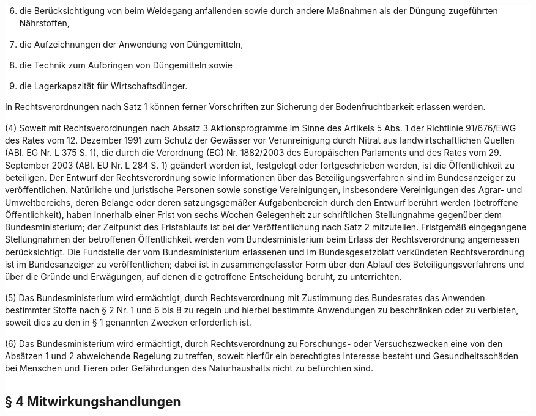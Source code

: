 
6.  die Berücksichtigung von beim Weidegang anfallenden sowie durch andere
    Maßnahmen als der Düngung zugeführten Nährstoffen,


7.  die Aufzeichnungen der Anwendung von Düngemitteln,


8.  die Technik zum Aufbringen von Düngemitteln sowie


9.  die Lagerkapazität für Wirtschaftsdünger.



In Rechtsverordnungen nach Satz 1 können ferner Vorschriften zur
Sicherung der Bodenfruchtbarkeit erlassen werden.

(4) Soweit mit Rechtsverordnungen nach Absatz 3 Aktionsprogramme im
Sinne des Artikels 5 Abs. 1 der Richtlinie 91/676/EWG des Rates vom
12\. Dezember 1991 zum Schutz der Gewässer vor Verunreinigung durch
Nitrat aus landwirtschaftlichen Quellen (ABl. EG Nr. L 375 S. 1), die
durch die Verordnung (EG) Nr. 1882/2003 des Europäischen Parlaments
und des Rates vom 29. September 2003 (ABl. EU Nr. L 284 S. 1) geändert
worden ist, festgelegt oder fortgeschrieben werden, ist die
Öffentlichkeit zu beteiligen. Der Entwurf der Rechtsverordnung sowie
Informationen über das Beteiligungsverfahren sind im Bundesanzeiger zu
veröffentlichen. Natürliche und juristische Personen sowie sonstige
Vereinigungen, insbesondere Vereinigungen des Agrar- und
Umweltbereichs, deren Belange oder deren satzungsgemäßer
Aufgabenbereich durch den Entwurf berührt werden (betroffene
Öffentlichkeit), haben innerhalb einer Frist von sechs Wochen
Gelegenheit zur schriftlichen Stellungnahme gegenüber dem
Bundesministerium; der Zeitpunkt des Fristablaufs ist bei der
Veröffentlichung nach Satz 2 mitzuteilen. Fristgemäß eingegangene
Stellungnahmen der betroffenen Öffentlichkeit werden vom
Bundesministerium beim Erlass der Rechtsverordnung angemessen
berücksichtigt. Die Fundstelle der vom Bundesministerium erlassenen
und im Bundesgesetzblatt verkündeten Rechtsverordnung ist im
Bundesanzeiger zu veröffentlichen; dabei ist in zusammengefasster Form
über den Ablauf des Beteiligungsverfahrens und über die Gründe und
Erwägungen, auf denen die getroffene Entscheidung beruht, zu
unterrichten.

(5) Das Bundesministerium wird ermächtigt, durch Rechtsverordnung mit
Zustimmung des Bundesrates das Anwenden bestimmter Stoffe nach § 2 Nr.
1 und 6 bis 8 zu regeln und hierbei bestimmte Anwendungen zu
beschränken oder zu verbieten, soweit dies zu den in § 1 genannten
Zwecken erforderlich ist.

(6) Das Bundesministerium wird ermächtigt, durch Rechtsverordnung zu
Forschungs- oder Versuchszwecken eine von den Absätzen 1 und 2
abweichende Regelung zu treffen, soweit hierfür ein berechtigtes
Interesse besteht und Gesundheitsschäden bei Menschen und Tieren oder
Gefährdungen des Naturhaushalts nicht zu befürchten sind.


## § 4 Mitwirkungshandlungen
